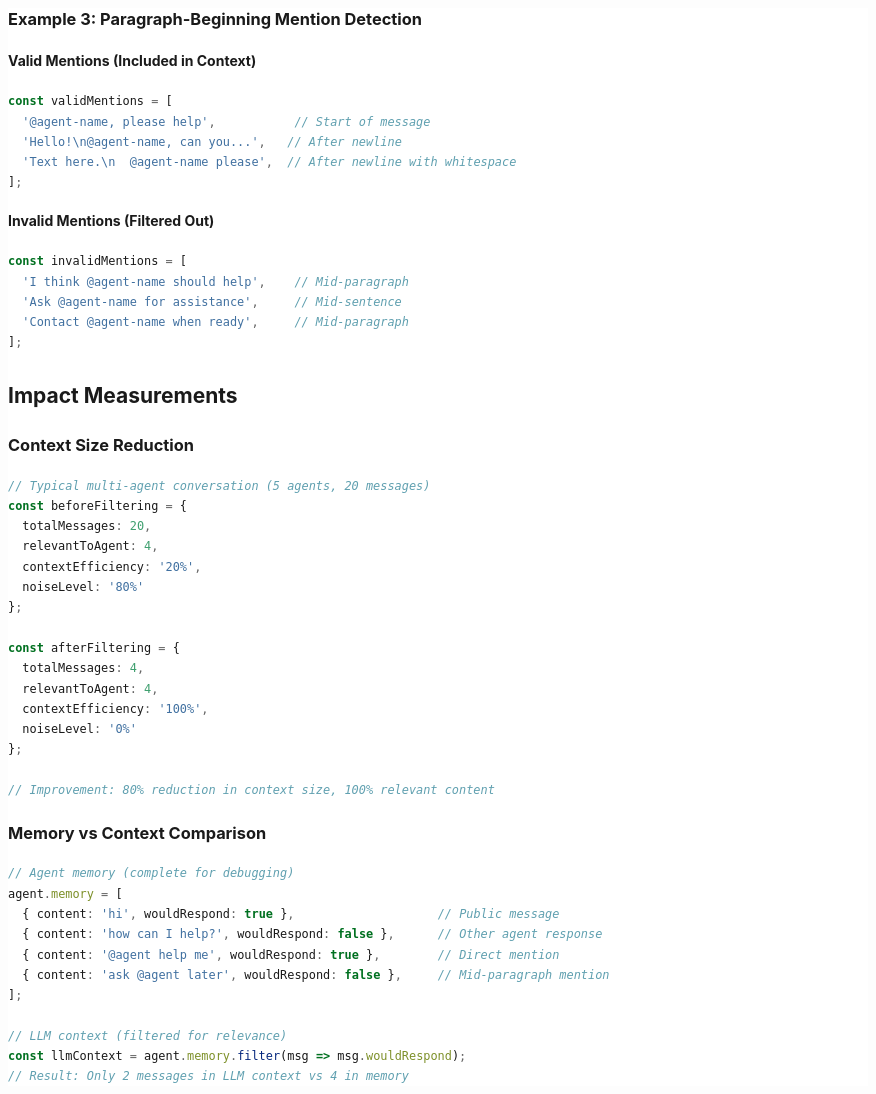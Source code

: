 ### Example 3: Paragraph-Beginning Mention Detection

#### Valid Mentions (Included in Context)
```typescript
const validMentions = [
  '@agent-name, please help',           // Start of message
  'Hello!\n@agent-name, can you...',   // After newline  
  'Text here.\n  @agent-name please',  // After newline with whitespace
];
```

#### Invalid Mentions (Filtered Out)
```typescript
const invalidMentions = [
  'I think @agent-name should help',    // Mid-paragraph
  'Ask @agent-name for assistance',     // Mid-sentence
  'Contact @agent-name when ready',     // Mid-paragraph
];
```

## Impact Measurements

### Context Size Reduction
```typescript
// Typical multi-agent conversation (5 agents, 20 messages)
const beforeFiltering = {
  totalMessages: 20,
  relevantToAgent: 4,
  contextEfficiency: '20%',
  noiseLevel: '80%'
};

const afterFiltering = {
  totalMessages: 4,
  relevantToAgent: 4, 
  contextEfficiency: '100%',
  noiseLevel: '0%'
};

// Improvement: 80% reduction in context size, 100% relevant content
```

### Memory vs Context Comparison
```typescript
// Agent memory (complete for debugging)
agent.memory = [
  { content: 'hi', wouldRespond: true },                    // Public message
  { content: 'how can I help?', wouldRespond: false },      // Other agent response
  { content: '@agent help me', wouldRespond: true },        // Direct mention
  { content: 'ask @agent later', wouldRespond: false },     // Mid-paragraph mention
];

// LLM context (filtered for relevance)  
const llmContext = agent.memory.filter(msg => msg.wouldRespond);
// Result: Only 2 messages in LLM context vs 4 in memory
```
